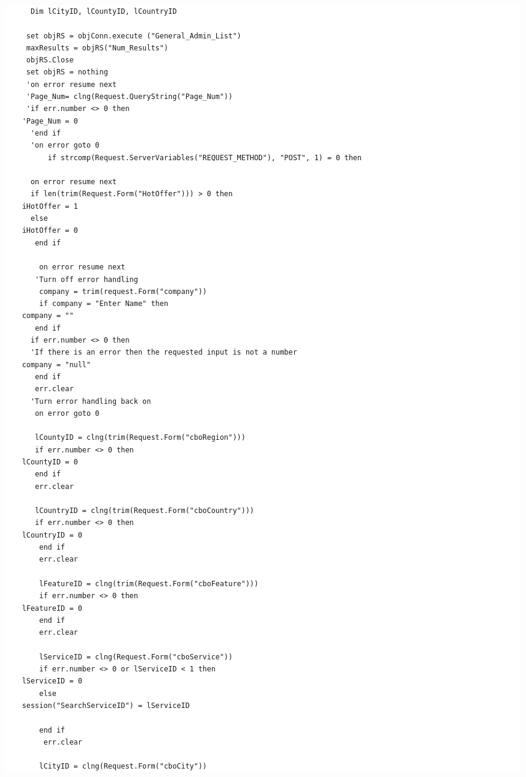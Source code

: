 ```
      Dim lCityID, lCountyID, lCountryID

     set objRS = objConn.execute ("General_Admin_List")
     maxResults = objRS("Num_Results")
     objRS.Close
     set objRS = nothing
     'on error resume next
     'Page_Num= clng(Request.QueryString("Page_Num"))
     'if err.number <> 0 then
    'Page_Num = 0
      'end if
      'on error goto 0
          if strcomp(Request.ServerVariables("REQUEST_METHOD"), "POST", 1) = 0 then

      on error resume next
      if len(trim(Request.Form("HotOffer"))) > 0 then
    iHotOffer = 1
      else
    iHotOffer = 0
       end if

        on error resume next
       'Turn off error handling
        company = trim(request.Form("company"))
        if company = "Enter Name" then
    company = ""
       end if
      if err.number <> 0 then
      'If there is an error then the requested input is not a number
    company = "null"
       end if
       err.clear
      'Turn error handling back on
       on error goto 0

       lCountyID = clng(trim(Request.Form("cboRegion")))
       if err.number <> 0 then
    lCountyID = 0
       end if
       err.clear

       lCountryID = clng(trim(Request.Form("cboCountry")))
       if err.number <> 0 then
    lCountryID = 0
        end if
        err.clear

        lFeatureID = clng(trim(Request.Form("cboFeature")))
        if err.number <> 0 then
    lFeatureID = 0
        end if
        err.clear

        lServiceID = clng(Request.Form("cboService"))
        if err.number <> 0 or lServiceID < 1 then
    lServiceID = 0
        else        
    session("SearchServiceID") = lServiceID

        end if
         err.clear

        lCityID = clng(Request.Form("cboCity"))
```